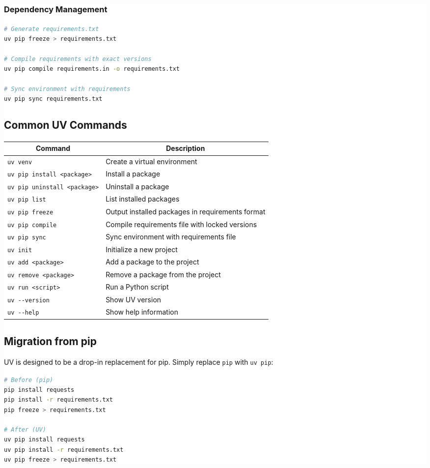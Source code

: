 ### Dependency Management

```bash
# Generate requirements.txt
uv pip freeze > requirements.txt

# Compile requirements with exact versions
uv pip compile requirements.in -o requirements.txt

# Sync environment with requirements
uv pip sync requirements.txt
```

## Common UV Commands

| Command | Description |
|---------|-------------|
| `uv venv` | Create a virtual environment |
| `uv pip install <package>` | Install a package |
| `uv pip uninstall <package>` | Uninstall a package |
| `uv pip list` | List installed packages |
| `uv pip freeze` | Output installed packages in requirements format |
| `uv pip compile` | Compile requirements file with locked versions |
| `uv pip sync` | Sync environment with requirements file |
| `uv init` | Initialize a new project |
| `uv add <package>` | Add a package to the project |
| `uv remove <package>` | Remove a package from the project |
| `uv run <script>` | Run a Python script |
| `uv --version` | Show UV version |
| `uv --help` | Show help information |

## Migration from pip

UV is designed to be a drop-in replacement for pip. Simply replace `pip` with `uv pip`:

```bash
# Before (pip)
pip install requests
pip install -r requirements.txt
pip freeze > requirements.txt

# After (UV)
uv pip install requests
uv pip install -r requirements.txt
uv pip freeze > requirements.txt
```
